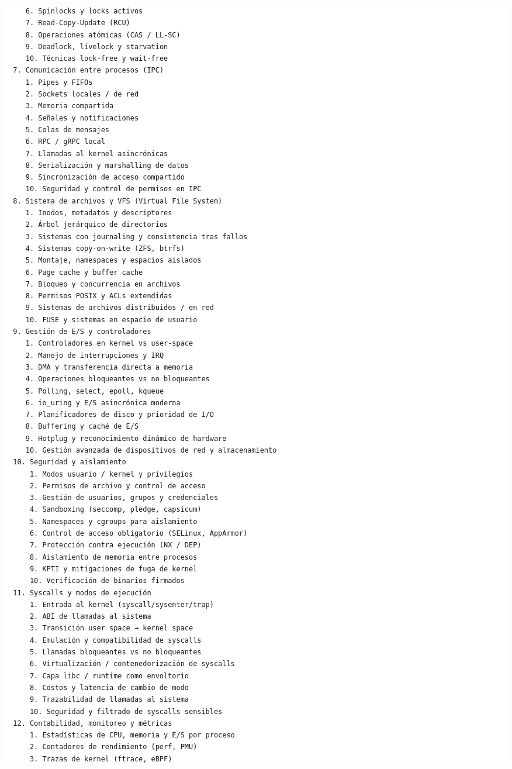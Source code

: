          6. Spinlocks y locks activos
         7. Read-Copy-Update (RCU)
         8. Operaciones atómicas (CAS / LL-SC)
         9. Deadlock, livelock y starvation
         10. Técnicas lock-free y wait-free
      7. Comunicación entre procesos (IPC)
         1. Pipes y FIFOs
         2. Sockets locales / de red
         3. Memoria compartida
         4. Señales y notificaciones
         5. Colas de mensajes
         6. RPC / gRPC local
         7. Llamadas al kernel asincrónicas
         8. Serialización y marshalling de datos
         9. Sincronización de acceso compartido
         10. Seguridad y control de permisos en IPC
      8. Sistema de archivos y VFS (Virtual File System)
         1. Inodos, metadatos y descriptores
         2. Árbol jerárquico de directorios
         3. Sistemas con journaling y consistencia tras fallos
         4. Sistemas copy-on-write (ZFS, btrfs)
         5. Montaje, namespaces y espacios aislados
         6. Page cache y buffer cache
         7. Bloqueo y concurrencia en archivos
         8. Permisos POSIX y ACLs extendidas
         9. Sistemas de archivos distribuidos / en red
         10. FUSE y sistemas en espacio de usuario
      9. Gestión de E/S y controladores
         1. Controladores en kernel vs user-space
         2. Manejo de interrupciones y IRQ
         3. DMA y transferencia directa a memoria
         4. Operaciones bloqueantes vs no bloqueantes
         5. Polling, select, epoll, kqueue
         6. io_uring y E/S asincrónica moderna
         7. Planificadores de disco y prioridad de I/O
         8. Buffering y caché de E/S
         9. Hotplug y reconocimiento dinámico de hardware
         10. Gestión avanzada de dispositivos de red y almacenamiento
      10. Seguridad y aislamiento
          1. Modos usuario / kernel y privilegios
          2. Permisos de archivo y control de acceso
          3. Gestión de usuarios, grupos y credenciales
          4. Sandboxing (seccomp, pledge, capsicum)
          5. Namespaces y cgroups para aislamiento
          6. Control de acceso obligatorio (SELinux, AppArmor)
          7. Protección contra ejecución (NX / DEP)
          8. Aislamiento de memoria entre procesos
          9. KPTI y mitigaciones de fuga de kernel
          10. Verificación de binarios firmados
      11. Syscalls y modos de ejecución
          1. Entrada al kernel (syscall/sysenter/trap)
          2. ABI de llamadas al sistema
          3. Transición user space → kernel space
          4. Emulación y compatibilidad de syscalls
          5. Llamadas bloqueantes vs no bloqueantes
          6. Virtualización / contenedorización de syscalls
          7. Capa libc / runtime como envoltorio
          8. Costos y latencia de cambio de modo
          9. Trazabilidad de llamadas al sistema
          10. Seguridad y filtrado de syscalls sensibles
      12. Contabilidad, monitoreo y métricas
          1. Estadísticas de CPU, memoria y E/S por proceso
          2. Contadores de rendimiento (perf, PMU)
          3. Trazas de kernel (ftrace, eBPF)